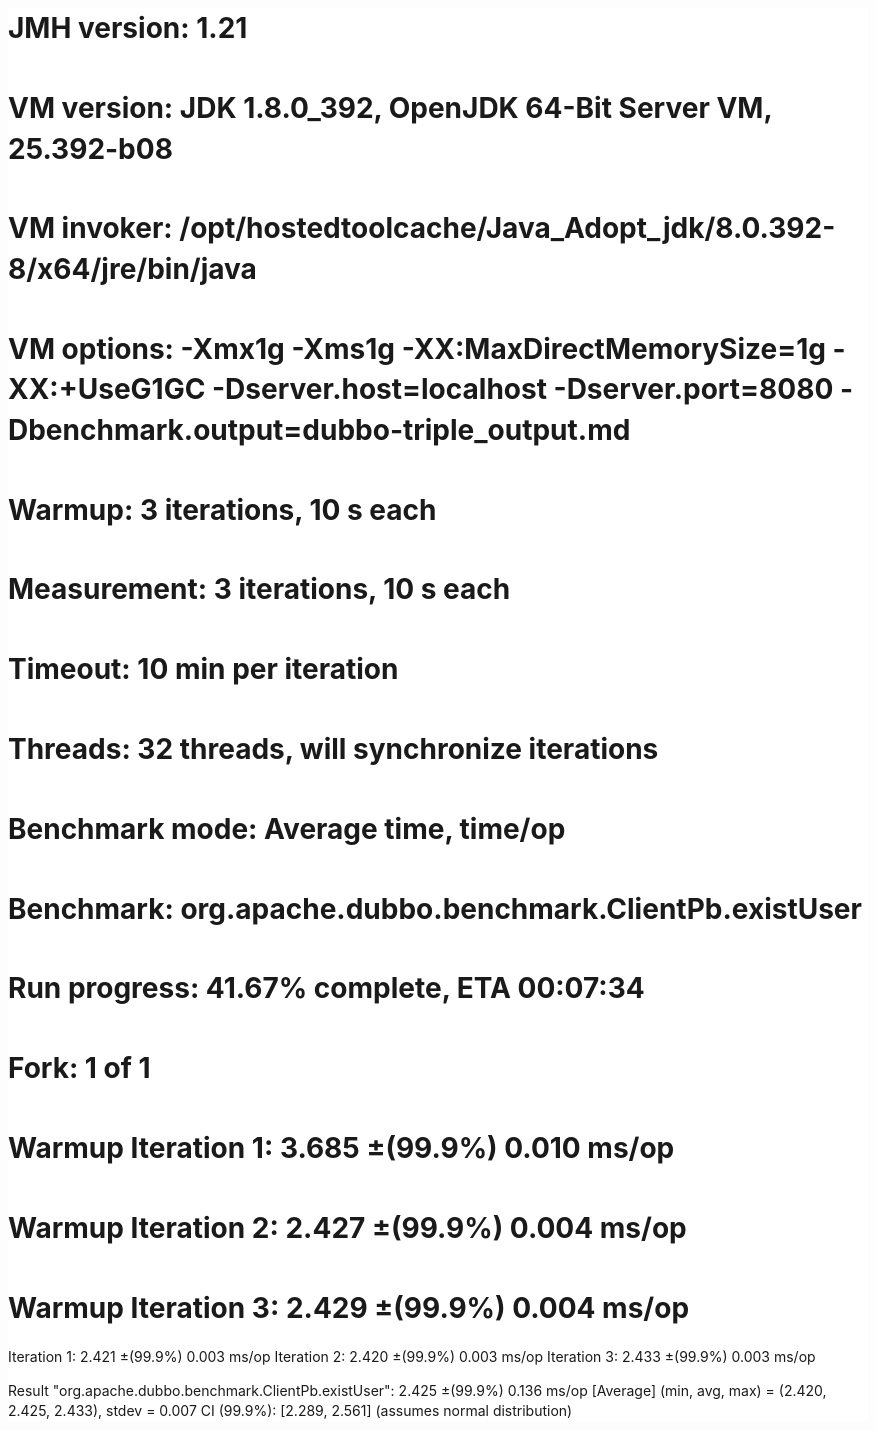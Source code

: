 
# JMH version: 1.21
# VM version: JDK 1.8.0_392, OpenJDK 64-Bit Server VM, 25.392-b08
# VM invoker: /opt/hostedtoolcache/Java_Adopt_jdk/8.0.392-8/x64/jre/bin/java
# VM options: -Xmx1g -Xms1g -XX:MaxDirectMemorySize=1g -XX:+UseG1GC -Dserver.host=localhost -Dserver.port=8080 -Dbenchmark.output=dubbo-triple_output.md
# Warmup: 3 iterations, 10 s each
# Measurement: 3 iterations, 10 s each
# Timeout: 10 min per iteration
# Threads: 32 threads, will synchronize iterations
# Benchmark mode: Average time, time/op
# Benchmark: org.apache.dubbo.benchmark.ClientPb.existUser

# Run progress: 41.67% complete, ETA 00:07:34
# Fork: 1 of 1
# Warmup Iteration   1: 3.685 ±(99.9%) 0.010 ms/op
# Warmup Iteration   2: 2.427 ±(99.9%) 0.004 ms/op
# Warmup Iteration   3: 2.429 ±(99.9%) 0.004 ms/op
Iteration   1: 2.421 ±(99.9%) 0.003 ms/op
Iteration   2: 2.420 ±(99.9%) 0.003 ms/op
Iteration   3: 2.433 ±(99.9%) 0.003 ms/op


Result "org.apache.dubbo.benchmark.ClientPb.existUser":
  2.425 ±(99.9%) 0.136 ms/op [Average]
  (min, avg, max) = (2.420, 2.425, 2.433), stdev = 0.007
  CI (99.9%): [2.289, 2.561] (assumes normal distribution)
